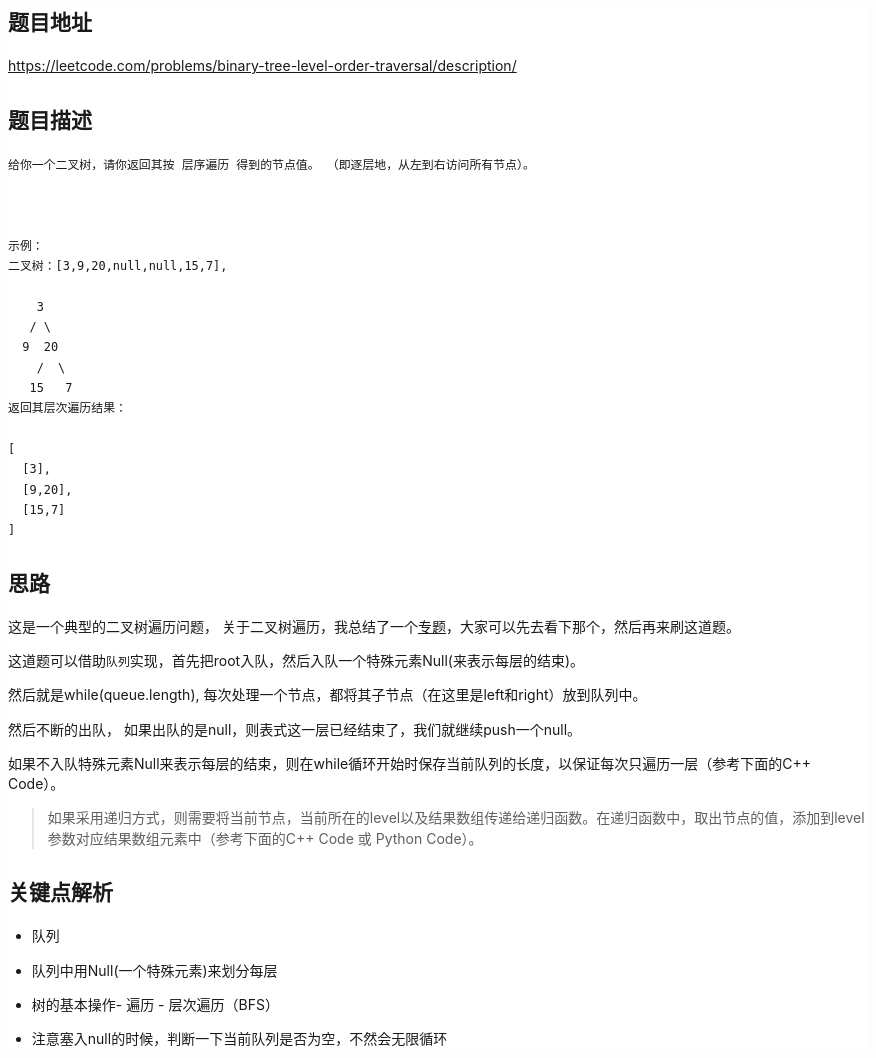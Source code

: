 
## 题目地址
https://leetcode.com/problems/binary-tree-level-order-traversal/description/

## 题目描述
```
给你一个二叉树，请你返回其按 层序遍历 得到的节点值。 （即逐层地，从左到右访问所有节点）。

 

示例：
二叉树：[3,9,20,null,null,15,7],

    3
   / \
  9  20
    /  \
   15   7
返回其层次遍历结果：

[
  [3],
  [9,20],
  [15,7]
]
```

## 思路

这是一个典型的二叉树遍历问题， 关于二叉树遍历，我总结了一个[专题](https://github.com/azl397985856/leetcode/blob/master/thinkings/binary-tree-traversal.md)，大家可以先去看下那个，然后再来刷这道题。

这道题可以借助`队列`实现，首先把root入队，然后入队一个特殊元素Null(来表示每层的结束)。


然后就是while(queue.length), 每次处理一个节点，都将其子节点（在这里是left和right）放到队列中。

然后不断的出队， 如果出队的是null，则表式这一层已经结束了，我们就继续push一个null。

如果不入队特殊元素Null来表示每层的结束，则在while循环开始时保存当前队列的长度，以保证每次只遍历一层（参考下面的C++ Code）。

> 如果采用递归方式，则需要将当前节点，当前所在的level以及结果数组传递给递归函数。在递归函数中，取出节点的值，添加到level参数对应结果数组元素中（参考下面的C++ Code 或 Python Code）。


## 关键点解析

- 队列

- 队列中用Null(一个特殊元素)来划分每层

- 树的基本操作- 遍历 - 层次遍历（BFS）

- 注意塞入null的时候，判断一下当前队列是否为空，不然会无限循环
